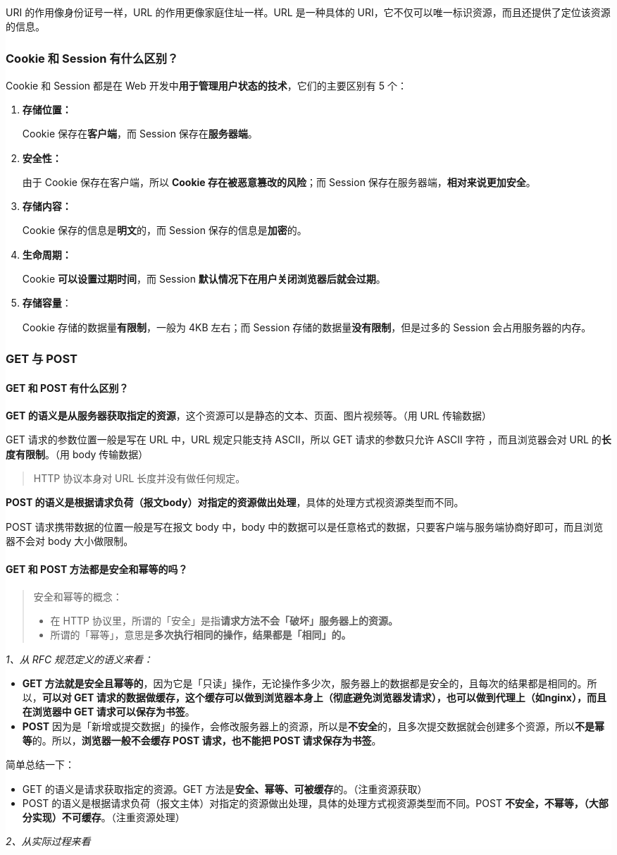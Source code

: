 URI 的作用像身份证号一样，URL 的作用更像家庭住址一样。URL 是一种具体的 URI，它不仅可以唯一标识资源，而且还提供了定位该资源的信息。

### Cookie 和 Session 有什么区别？

Cookie 和 Session 都是在 Web 开发中**用于管理用户状态的技术**，它们的主要区别有 5 个：

1. **存储位置：**

   Cookie 保存在**客户端**，而 Session 保存在**服务器端**。

2. **安全性：**

   由于 Cookie 保存在客户端，所以 **Cookie 存在被恶意篡改的风险**；而 Session 保存在服务器端，**相对来说更加安全**。

3. **存储内容：**

   Cookie 保存的信息是**明文**的，而 Session 保存的信息是**加密**的。

4. **生命周期：**

   Cookie **可以设置过期时间**，而 Session **默认情况下在用户关闭浏览器后就会过期**。

5. **存储容量**：

   Cookie 存储的数据量**有限制**，一般为 4KB 左右；而 Session 存储的数据量**没有限制**，但是过多的 Session 会占用服务器的内存。

### GET 与 POST

#### GET 和 POST 有什么区别？

**GET 的语义是从服务器获取指定的资源**，这个资源可以是静态的文本、页面、图片视频等。（用 URL 传输数据）

GET 请求的参数位置一般是写在 URL 中，URL 规定只能支持 ASCII，所以 GET 请求的参数只允许 ASCII 字符 ，而且浏览器会对 URL 的**长度有限制**。（用 body 传输数据）

> HTTP 协议本身对 URL 长度并没有做任何规定。

**POST 的语义是根据请求负荷（报文body）对指定的资源做出处理**，具体的处理方式视资源类型而不同。

POST 请求携带数据的位置一般是写在报文 body 中，body 中的数据可以是任意格式的数据，只要客户端与服务端协商好即可，而且浏览器不会对 body 大小做限制。

#### GET 和 POST 方法都是安全和幂等的吗？

> 安全和幂等的概念：
>
> - 在 HTTP 协议里，所谓的「安全」是指**请求方法不会「破坏」服务器上的资源。**
> - 所谓的「幂等」，意思是**多次执行相同的操作，结果都是「相同」的。**

*1、从 RFC 规范定义的语义来看：*

- **GET 方法就是安全且幂等的**，因为它是「只读」操作，无论操作多少次，服务器上的数据都是安全的，且每次的结果都是相同的。所以，**可以对 GET 请求的数据做缓存，这个缓存可以做到浏览器本身上（彻底避免浏览器发请求），也可以做到代理上（如nginx），而且在浏览器中 GET 请求可以保存为书签**。
- **POST** 因为是「新增或提交数据」的操作，会修改服务器上的资源，所以是**不安全**的，且多次提交数据就会创建多个资源，所以**不是幂等**的。所以，**浏览器一般不会缓存 POST 请求，也不能把 POST 请求保存为书签**。

简单总结一下：

- GET 的语义是请求获取指定的资源。GET 方法是**安全、幂等、可被缓存**的。（注重资源获取）
- POST 的语义是根据请求负荷（报文主体）对指定的资源做出处理，具体的处理方式视资源类型而不同。POST **不安全，不幂等，（大部分实现）不可缓存**。（注重资源处理）

*2、从实际过程来看*

